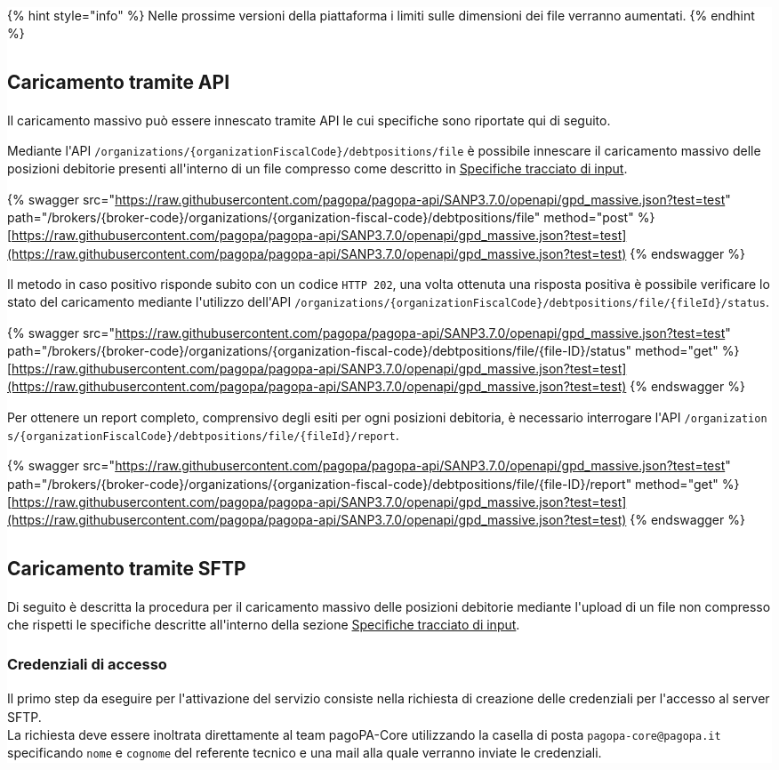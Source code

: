 {% hint style="info" %}
Nelle prossime versioni della piattaforma i limiti sulle dimensioni dei file verranno aumentati.
{% endhint %}

## Caricamento tramite API

Il caricamento massivo può essere innescato tramite API le cui specifiche sono riportate qui di seguito.

Mediante l'API `/organizations/{organizationFiscalCode}/debtpositions/file` è possibile innescare il caricamento massivo delle posizioni debitorie presenti all'interno di un file compresso come descritto in [Specifiche tracciato di input](caricamento-massivo.md#specifiche-tracciato-di-input).

{% swagger src="https://raw.githubusercontent.com/pagopa/pagopa-api/SANP3.7.0/openapi/gpd_massive.json?test=test" path="/brokers/{broker-code}/organizations/{organization-fiscal-code}/debtpositions/file" method="post" %}
[https://raw.githubusercontent.com/pagopa/pagopa-api/SANP3.7.0/openapi/gpd_massive.json?test=test](https://raw.githubusercontent.com/pagopa/pagopa-api/SANP3.7.0/openapi/gpd_massive.json?test=test)
{% endswagger %}

Il metodo in caso positivo risponde subito con un codice `HTTP 202`, una volta ottenuta una risposta positiva è possibile verificare lo stato del caricamento mediante l'utilizzo dell'API `/organizations/{organizationFiscalCode}/debtpositions/file/{fileId}/status`.&#x20;

{% swagger src="https://raw.githubusercontent.com/pagopa/pagopa-api/SANP3.7.0/openapi/gpd_massive.json?test=test" path="/brokers/{broker-code}/organizations/{organization-fiscal-code}/debtpositions/file/{file-ID}/status" method="get" %}
[https://raw.githubusercontent.com/pagopa/pagopa-api/SANP3.7.0/openapi/gpd_massive.json?test=test](https://raw.githubusercontent.com/pagopa/pagopa-api/SANP3.7.0/openapi/gpd_massive.json?test=test)
{% endswagger %}

Per ottenere un report completo, comprensivo degli esiti per ogni posizioni debitoria, è necessario interrogare l'API `/organizations/{organizationFiscalCode}/debtpositions/file/{fileId}/report`.

{% swagger src="https://raw.githubusercontent.com/pagopa/pagopa-api/SANP3.7.0/openapi/gpd_massive.json?test=test" path="/brokers/{broker-code}/organizations/{organization-fiscal-code}/debtpositions/file/{file-ID}/report" method="get" %}
[https://raw.githubusercontent.com/pagopa/pagopa-api/SANP3.7.0/openapi/gpd_massive.json?test=test](https://raw.githubusercontent.com/pagopa/pagopa-api/SANP3.7.0/openapi/gpd_massive.json?test=test)
{% endswagger %}

## Caricamento tramite SFTP

Di seguito è descritta la procedura per il caricamento massivo delle posizioni debitorie mediante l'upload di un file non compresso che rispetti le specifiche descritte all'interno della sezione [Specifiche tracciato di input](caricamento-massivo.md#specifiche-tracciato-di-input).

### Credenziali di accesso

Il primo step da eseguire per l'attivazione del servizio consiste nella richiesta di creazione delle credenziali per l'accesso al server SFTP.\
La richiesta deve essere inoltrata direttamente al team pagoPA-Core utilizzando la casella di posta `pagopa-core@pagopa.it` specificando `nome` e `cognome` del referente tecnico e una mail alla quale verranno inviate le credenziali.
